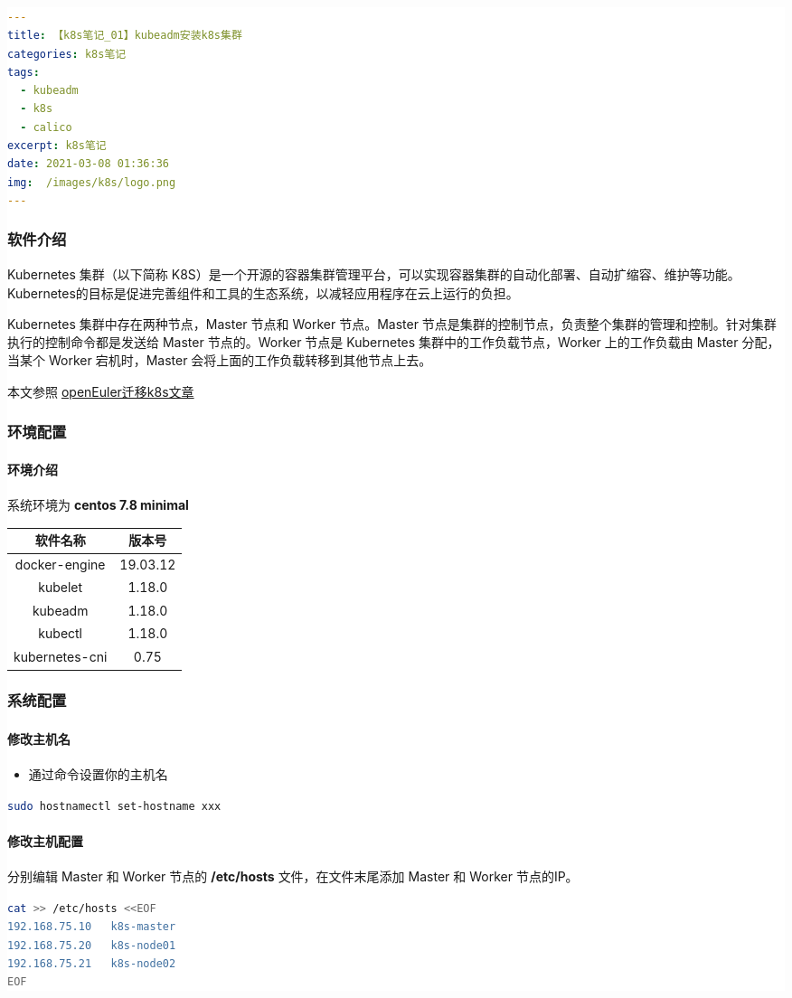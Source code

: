```yaml
---
title: 【k8s笔记_01】kubeadm安装k8s集群
categories: k8s笔记
tags:
  - kubeadm
  - k8s
  - calico
excerpt: k8s笔记
date: 2021-03-08 01:36:36
img:  /images/k8s/logo.png
---
```



### 软件介绍
Kubernetes 集群（以下简称 K8S）是一个开源的容器集群管理平台，可以实现容器集群的自动化部署、自动扩缩容、维护等功能。Kubernetes的目标是促进完善组件和工具的生态系统，以减轻应用程序在云上运行的负担。

Kubernetes 集群中存在两种节点，Master 节点和 Worker 节点。Master 节点是集群的控制节点，负责整个集群的管理和控制。针对集群执行的控制命令都是发送给 Master 节点的。Worker 节点是 Kubernetes 集群中的工作负载节点，Worker 上的工作负载由 Master 分配，当某个 Worker 宕机时，Master 会将上面的工作负载转移到其他节点上去。

本文参照 [openEuler迁移k8s文章](https://openeuler.org/zh/docs/20.03_LTS_SP1/docs/thirdparty_migration/k8sinstall.html)  

### 环境配置
#### 环境介绍

系统环境为 **centos 7.8 minimal**

软件名称|版本号
:--:|:--:
docker-engine|19.03.12
kubelet|1.18.0
kubeadm|1.18.0
kubectl|1.18.0
kubernetes-cni|0.75

### 系统配置

#### 修改主机名 
- 通过命令设置你的主机名
``` bash
sudo hostnamectl set-hostname xxx
```
#### 修改主机配置
分别编辑 Master 和 Worker 节点的 **/etc/hosts** 文件，在文件末尾添加 Master 和 Worker 节点的IP。
``` bash
cat >> /etc/hosts <<EOF
192.168.75.10   k8s-master
192.168.75.20   k8s-node01
192.168.75.21   k8s-node02
EOF
```
